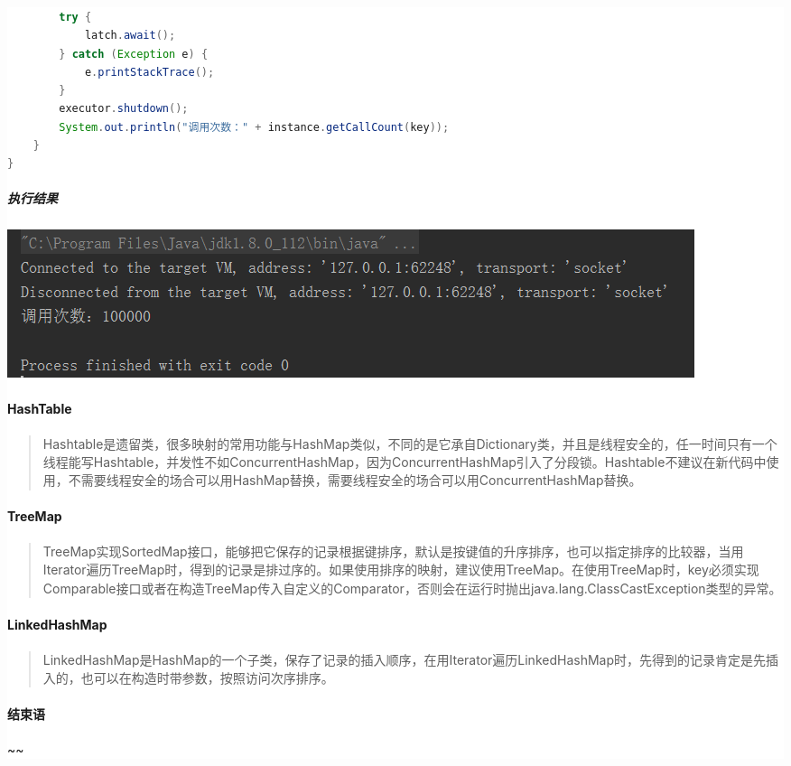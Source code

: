 ```java
		try {
			latch.await();
		} catch (Exception e) {
			e.printStackTrace();
		}
		executor.shutdown();
		System.out.println("调用次数：" + instance.getCallCount(key));
	}
}
```
##### 执行结果

![执行结果](./src/resources/ConcurrentHashMapProblemResult.png)

#### HashTable
>Hashtable是遗留类，很多映射的常用功能与HashMap类似，不同的是它承自Dictionary类，并且是线程安全的，任一时间只有一个线程能写Hashtable，并发性不如ConcurrentHashMap，因为ConcurrentHashMap引入了分段锁。Hashtable不建议在新代码中使用，不需要线程安全的场合可以用HashMap替换，需要线程安全的场合可以用ConcurrentHashMap替换。

#### TreeMap
>TreeMap实现SortedMap接口，能够把它保存的记录根据键排序，默认是按键值的升序排序，也可以指定排序的比较器，当用Iterator遍历TreeMap时，得到的记录是排过序的。如果使用排序的映射，建议使用TreeMap。在使用TreeMap时，key必须实现Comparable接口或者在构造TreeMap传入自定义的Comparator，否则会在运行时抛出java.lang.ClassCastException类型的异常。


#### LinkedHashMap
>LinkedHashMap是HashMap的一个子类，保存了记录的插入顺序，在用Iterator遍历LinkedHashMap时，先得到的记录肯定是先插入的，也可以在构造时带参数，按照访问次序排序。


#### 结束语
~~